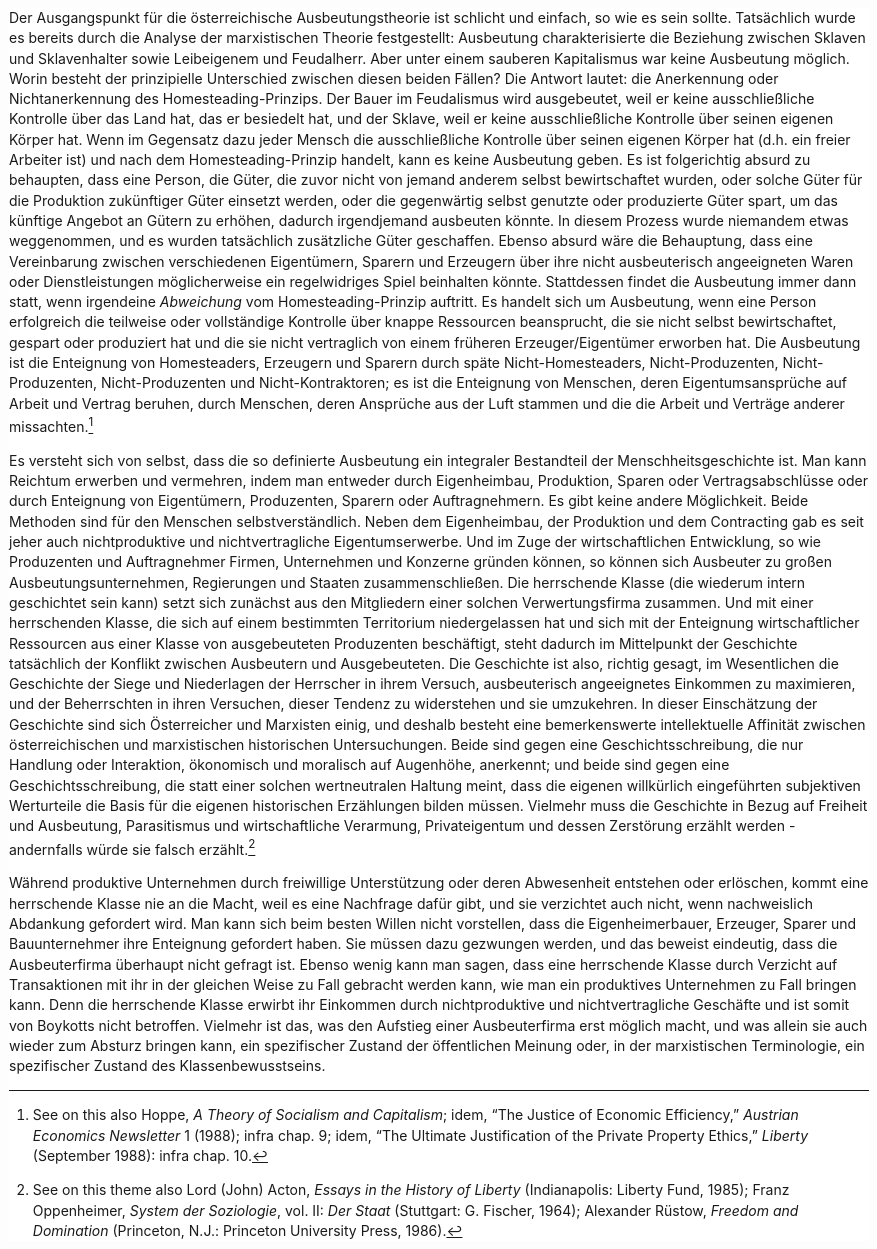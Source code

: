 Der Ausgangspunkt für die österreichische Ausbeutungstheorie ist schlicht und einfach, so wie es sein sollte. Tatsächlich wurde es bereits durch die Analyse der marxistischen Theorie festgestellt: Ausbeutung charakterisierte die Beziehung zwischen Sklaven und Sklavenhalter sowie Leibeigenem und Feudalherr. Aber unter einem sauberen Kapitalismus war keine Ausbeutung möglich. Worin besteht der prinzipielle Unterschied zwischen diesen beiden Fällen? Die Antwort lautet: die Anerkennung oder Nichtanerkennung des Homesteading-Prinzips. Der Bauer im Feudalismus wird ausgebeutet, weil er keine ausschließliche Kontrolle über das Land hat, das er besiedelt hat, und der Sklave, weil er keine ausschließliche Kontrolle über seinen eigenen Körper hat. Wenn im Gegensatz dazu jeder Mensch die ausschließliche Kontrolle über seinen eigenen Körper hat (d.h. ein freier Arbeiter ist) und nach dem Homesteading-Prinzip handelt, kann es keine Ausbeutung geben. Es ist folgerichtig absurd zu behaupten, dass eine Person, die Güter, die zuvor nicht von jemand anderem selbst bewirtschaftet wurden, oder solche Güter für die Produktion zukünftiger Güter einsetzt werden, oder die gegenwärtig selbst genutzte oder produzierte Güter spart, um das künftige Angebot an Gütern zu erhöhen, dadurch irgendjemand ausbeuten könnte. In diesem Prozess wurde niemandem etwas weggenommen, und es wurden tatsächlich zusätzliche Güter geschaffen. Ebenso absurd wäre die Behauptung, dass eine Vereinbarung zwischen verschiedenen Eigentümern, Sparern und Erzeugern über ihre nicht ausbeuterisch angeeigneten Waren oder Dienstleistungen möglicherweise ein regelwidriges Spiel beinhalten könnte. Stattdessen findet die Ausbeutung immer dann statt, wenn irgendeine *Abweichung* vom Homesteading-Prinzip auftritt. Es handelt sich um Ausbeutung, wenn eine Person erfolgreich die teilweise oder vollständige Kontrolle über knappe Ressourcen beansprucht, die sie nicht selbst bewirtschaftet, gespart oder produziert hat und die sie nicht vertraglich von einem früheren Erzeuger/Eigentümer erworben hat. Die Ausbeutung ist die Enteignung von Homesteaders, Erzeugern und Sparern durch späte Nicht-Homesteaders, Nicht-Produzenten, Nicht-Produzenten, Nicht-Produzenten und Nicht-Kontraktoren; es ist die Enteignung von Menschen, deren Eigentumsansprüche auf Arbeit und Vertrag beruhen, durch Menschen, deren Ansprüche aus der Luft stammen und die die Arbeit und Verträge anderer missachten.[^10]

Es versteht sich von selbst, dass die so definierte Ausbeutung ein integraler Bestandteil der Menschheitsgeschichte ist. Man kann Reichtum erwerben und vermehren, indem man entweder durch Eigenheimbau, Produktion, Sparen oder Vertragsabschlüsse oder durch Enteignung von Eigentümern, Produzenten, Sparern oder Auftragnehmern. Es gibt keine andere Möglichkeit. Beide Methoden sind für den Menschen selbstverständlich. Neben dem Eigenheimbau, der Produktion und dem Contracting gab es seit jeher auch nichtproduktive und nichtvertragliche Eigentumserwerbe. Und im Zuge der wirtschaftlichen Entwicklung, so wie Produzenten und Auftragnehmer Firmen, Unternehmen und Konzerne gründen können, so können sich Ausbeuter zu großen Ausbeutungsunternehmen, Regierungen und Staaten zusammenschließen. Die herrschende Klasse (die wiederum intern geschichtet sein kann) setzt sich zunächst aus den Mitgliedern einer solchen Verwertungsfirma zusammen. Und mit einer herrschenden Klasse, die sich auf einem bestimmten Territorium niedergelassen hat und sich mit der Enteignung wirtschaftlicher Ressourcen aus einer Klasse von ausgebeuteten Produzenten beschäftigt, steht dadurch im Mittelpunkt der Geschichte tatsächlich der Konflikt zwischen Ausbeutern und Ausgebeuteten. Die Geschichte ist also, richtig gesagt, im Wesentlichen die Geschichte der Siege und Niederlagen der Herrscher in ihrem Versuch, ausbeuterisch angeeignetes Einkommen zu maximieren, und der Beherrschten in ihren Versuchen, dieser Tendenz zu widerstehen und sie umzukehren. In dieser Einschätzung der Geschichte sind sich Österreicher und Marxisten einig, und deshalb besteht eine bemerkenswerte intellektuelle Affinität zwischen österreichischen und marxistischen historischen Untersuchungen. Beide sind gegen eine Geschichtsschreibung, die nur Handlung oder Interaktion, ökonomisch und moralisch auf Augenhöhe, anerkennt; und beide sind gegen eine Geschichtsschreibung, die statt einer solchen wertneutralen Haltung meint, dass die eigenen willkürlich eingeführten subjektiven Werturteile die Basis für die eigenen historischen Erzählungen bilden müssen. Vielmehr muss die Geschichte in Bezug auf Freiheit und Ausbeutung, Parasitismus und wirtschaftliche Verarmung, Privateigentum und dessen Zerstörung erzählt werden - andernfalls würde sie falsch erzählt.[^11]

Während produktive Unternehmen durch freiwillige Unterstützung oder deren Abwesenheit entstehen oder erlöschen, kommt eine herrschende Klasse nie an die Macht, weil es eine Nachfrage dafür gibt, und sie verzichtet auch nicht, wenn nachweislich Abdankung gefordert wird. Man kann sich beim besten Willen nicht vorstellen, dass die Eigenheimerbauer, Erzeuger, Sparer und Bauunternehmer ihre Enteignung gefordert haben. Sie müssen dazu gezwungen werden, und das beweist eindeutig, dass die Ausbeuterfirma überhaupt nicht gefragt ist. Ebenso wenig kann man sagen, dass eine herrschende Klasse durch Verzicht auf Transaktionen mit ihr in der gleichen Weise zu Fall gebracht werden kann, wie man ein produktives Unternehmen zu Fall bringen kann. Denn die herrschende Klasse erwirbt ihr Einkommen durch nichtproduktive und nichtvertragliche Geschäfte und ist somit von Boykotts nicht betroffen. Vielmehr ist das, was den Aufstieg einer Ausbeuterfirma erst möglich macht, und was allein sie auch wieder zum Absturz bringen kann, ein spezifischer Zustand der öffentlichen Meinung oder, in der marxistischen Terminologie, ein spezifischer Zustand des Klassenbewusstseins.


[^1]: Siehe dazu Karl Marx und Frederic Engels, *Das Kommunistische Manifest* (1848); Karl Marx, *Das Kapital*, 3 Bände. (1867; 1885; 1894); als zeitgenössische Marxisten Ernest Mandel, *Marx's Economic Theory* (London: Merlin, 1962); idem, *Late Capitalism* (London: New Left Books, 1975); Paul Baran und Paul Sweezy, *Monopoly Capital* (New York: Monthly Review Press, 1966); aus nicht-marxistischer Perspektive Leszek Kolakowski, *Main Currents of Marxism* (Oxford: Clarendon Press, 1995); G. Wetter, *Sovietideologie heute* (Frankfurt/M.: Fischer, 1962), Bd. 1; W. Leonhard, *Sovietideologie heute* (Frankfurt/M.: Fischer, 1962), Bd. 2.
[^2]: Marx und Engels, *Das Kommunistische Manifest* (Abschnitt 1).
[^3]: *Das Kommunistische Manifest* (Abschnitt 2, letzte 2 Absätze); Frederic Engels, *Von tier Autorität*, in Karl Marx und Frederic Engels, *Ausgewählte Schriften*, 2 Bde. (East Berlin: Dietz, 1953), vol. I, p. 606; idem, *Die Entwicklung des Sozialismus von der Utopie zur Wissenschaft*, ibid., Ausg. 2, S. 139.
[^4]: Siehe Marx, *Das Kapital*, Ausg. I; die kürzeste Präsentation ist sein *Lohn, Preis, Profit* (1865). Um die spezifischere marxistische These zu beweisen, dass ausschließlich der Eigentümer von Arbeitsdienstleistungen ausgebeutet wird (aber nicht der Eigentümer des anderen ursprünglichen Produktionsfaktors: Land), wäre ein weiteres Argument erforderlich. Denn wenn es wahr wäre, dass die Diskrepanz zwischen Faktor- und Outputpreisen eine ausbeuterische Beziehung darstellt, dann würde dies nur zeigen, dass der Kapitalist, der Arbeitsleistungen von einem Eigentümer der Arbeit und Landleistungen von einem Eigentümer der Grundstücke mietet, entweder Arbeit oder Land oder Arbeit und Land gleichzeitig ausbeuten würde. Es ist natürlich die Arbeitswerttheorie, die hier das fehlende Glied darstellen soll, indem sie versucht, Arbeit als einzige Wertquelle zu etablieren. Ich erspare mir die Aufgabe, diese Theorie zu widerlegen. Wenig genug sind heute noch übrig geblieben, selbst unter denjenigen, die behaupten, Marxisten zu sein, die die Fehlerhaftigkeit der Arbeitswerttheorie nicht anerkennen. Vielmehr akzeptiere ich um der Argumentation willen den Vorschlag, den beispielsweise der selbsternannte "analytische Marxist" John Roemer gemacht hat (*A General Theory of Exploitation and Class* [Cambridge, Mass.Harvard University Press, 1982]; idem, *Value, Exploitation and Class* [London: Harwood Academic Publishers, 1985]), dass die Theorie der Ausbeutung analytisch von der Arbeitswerttheorie getrennt werden kann; und dass eine "generalisierte Rohstoffausbeutungstheorie" formuliert werden kann, die unabhängig davon gerechtfertigt werden kann, ob die Arbeitswerttheorie wahr ist oder nicht. Ich möchte zeigen, dass die marxistische Theorie der Ausbeutung unsinnig ist, selbst wenn man seine Befürworter davon entbinden würde, die Arbeitstswerttheorie beweisen zu müssen, und zwar auch dann, wenn diese wahr wäre. Selbst eine verallgemeinerte Rohstoffausbeutungstheorie bietet keinen Ausweg aus der Schlussfolgerung, dass die marxistische Ausbeutungstheorie absolut falsch ist.
[^5]: Siehe dazu Eugen von Böhm-Bawerk, *The Exploitation Theory of Socialism-Communism* (South Holland, Abb.: Libertarian Press, 1975); idem, *Shorter Classics of Böhm-Bawerk* (South Holland, Abb.: Libertarian Press, 1962).
[^6]: Ludwig von Mises, *Human Action* (Chicago: Regnery, 1966), S. 407; siehe auch Murray N. Rothbard, *Man, Economy, and State* (Los Angeles: Nash, 1970), S. 300–01.
[^7]: Siehe auf der Zeitpräferenz-Theorie des Interesses zusätzlich zu den in den Anmerkungen 5 und 6 zitierten Arbeiten; auch Frank Fetter, *Capital, Interest and Rent* (Kansas City: Sheed Andrews and McMeel, 1977).
[^8]: Siehe dazu Hans-Hermann Hoppe, *A Theory of Socialism and Capitalism* (Boston: Kluwer Academic Publishers, 1989); idem, "Why Socialism Must Fail", *Free Market* (Juli 1988); idem, "The Economics and Sociology of Taxation", *Journal des Economistes et des Etudes Humaines* (1990); supra chap. 2.
[^9]: Mises' Beiträge zur Theorie von Ausbeutung und Klasse sind unsystematisch. In seinen Schriften präsentiert er jedoch soziologische und historische Interpretationen, die Klassenanalysen sind, wenn auch nur implizit. Bemerkenswert ist hier insbesondere seine scharfe Analyse der Zusammenarbeit zwischen Regierung und Bankenelite bei der Zerstörung des Goldstandards, um ihre inflationären Kräfte als Mittel der betrügerischen, ausbeuterischen Einkommens- und Vermögensumverteilung zu ihren Gunsten zu erhöhen. Siehe zum Beispiel seine *Monetäre Stabilisierung und zyklische Politik* (1928) in idem, *On the Manipulation of Money and Credit,* ed. Percy Greaves (Dobbs Ferry, N.Y.: Free Market Books 1978); idem, *Sozialismus* (Indianapolis: Liberty Fund, 1981), Kap. 20; idem, *The Clash of Group Interests and Other Essays* (New York: Center for Libertarian Studies, Occasional Paper Seriennr. 7, 1978). Dennoch gibt Mises der Klassenanalyse und der Ausbeutungstheorie keinen systematischen Status, weil er letztlich die Ausbeutung als bloßen intellektuellen Fehler missverstanden hat, den die korrekte ökonomische Argumentation ausräumen kann. Er versäumt es völlig zu erkennen, dass Ausbeutung auch und wahrscheinlich noch mehr ein moralisch motivierendes Problem ist, das unabhängig von allen ökonomischen Überlegungen existiert. Rothbard fügt seine Einsicht in die misesianische Struktur der österreichischen Wirtschaft hinzu und macht die Analyse von Macht- und Machteliten zu einem integralen Bestandteil der ökonomischen Theorie und historisch-soziologischen Erklärungen; und er erweitert systematisch den österreichischen Fall gegen Ausbeutung, um die Ethik zusätzlich zur ökonomischen Theorie, d.h. eine Gerechtigkeitstheorie neben einer Effizienztheorie, so dass die herrschende Klasse auch als unmoralisch angegriffen werden kann. Für Rothbard's Theorie von Macht, Klasse und Ausbeutung, siehe insbesondere seine *Power and Market* (Kansas City: Sheed Andrews and McMeel, 1977); idem, *For a New Liberty* (New York: Macmillan, 1978); idem, *The Mystery of Banking* (New York: Richardson and Snyder, 1983); idem, *Amerika's Great Depression* (Kansas City: Sheed and Ward, 1975). On important nineteenth-century forerunners of Austrian class analysis, see Leonard Liggio, “Charles Dunoyer and French Classical Liberalism,” *Journal of Libertarian Studies* 1, no. 3 (1977); Ralph Raico, “Classical Liberal Exploitation Theory,” *Journal of L ibertarian Studies* 1, no. 3 (1977); Mark Weinburg, “The Social Analysis of Three Early 19th Century French Liberals: Say, Comte, and Dunoyer,” *Journal of Libertarian Studies* 2, no. 1 (1978); Joseph T. Salerno, “Comment on the French Liberal School,” *Journal of Libertarian Studies* 2, no. 1 (1978); David M. Hart, “Gustave de Molinari and the Anti-Statist Liberal Tradition,” 2 parts, *Journal of Libertarian Studies* 5, nos. 3 and 4 (1981).
[^10]: See on this also Hoppe, *A Theory of Socialism and Capitalism*; idem, “The Justice of Economic Efficiency,” *Austrian Economics Newsletter* 1 (1988); infra chap. 9; idem, “The Ultimate Justification of the Private Property Ethics,” *Liberty* (September 1988): infra chap. 10.
[^11]: See on this theme also Lord (John) Acton, *Essays in the History of Liberty* (Indianapolis: Liberty Fund, 1985); Franz Oppenheimer, *System der Soziologie*, vol. II: *Der Staat* (Stuttgart: G. Fischer, 1964); Alexander Rüstow, *Freedom and Domination* (Princeton, N.J.: Princeton University Press, 1986).